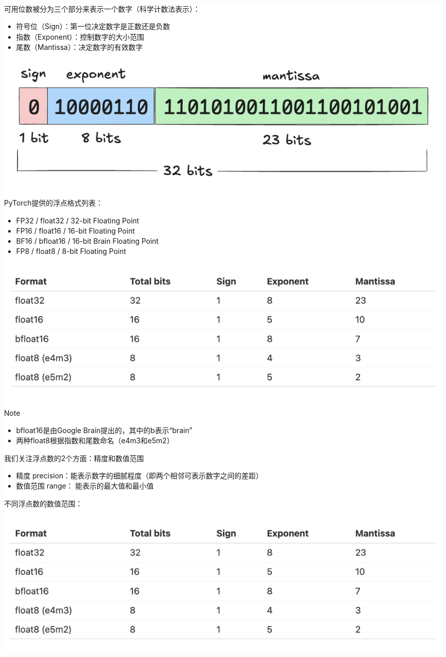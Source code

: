 可用位数被分为三个部分来表示一个数字（科学计数法表示）：
- 符号位（Sign）：第一位决定数字是正数还是负数
- 指数（Exponent）：控制数字的大小范围  
- 尾数（Mantissa）：决定数字的有效数字

![](../../../assets/024_float_point.png)

PyTorch提供的浮点格式列表：
- FP32 / float32 / 32-bit Floating Point
- FP16 / float16 / 16-bit Floating Point
- BF16 / bfloat16 / 16-bit Brain Floating Point
- FP8 / float8 / 8-bit Floating Point

![](../../../assets/024_float_point_list.png)

Note
- bfloat16是由Google Brain提出的，其中的b表示“brain”
- 两种float8根据指数和尾数命名（e4m3和e5m2）

我们关注浮点数的2个方面：精度和数值范围
- 精度 precision：能表示数字的细腻程度（即两个相邻可表示数字之间的差距）
- 数值范围 range： 能表示的最大值和最小值

不同浮点数的数值范围：

![](../../../assets/024_float_point_list.png)